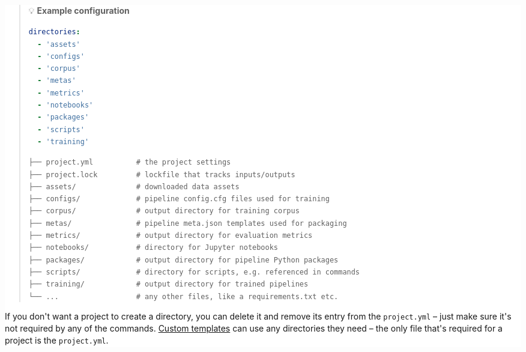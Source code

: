 > :bulb: **Example configuration**
>
> ```yaml title="project.yml"
> directories:
>   - 'assets'
>   - 'configs'
>   - 'corpus'
>   - 'metas'
>   - 'metrics'
>   - 'notebooks'
>   - 'packages'
>   - 'scripts'
>   - 'training'
> ```
>
>``` title="Example directory structure"
>├── project.yml          # the project settings
>├── project.lock         # lockfile that tracks inputs/outputs
>├── assets/              # downloaded data assets
>├── configs/             # pipeline config.cfg files used for training
>├── corpus/              # output directory for training corpus
>├── metas/               # pipeline meta.json templates used for packaging
>├── metrics/             # output directory for evaluation metrics
>├── notebooks/           # directory for Jupyter notebooks
>├── packages/            # output directory for pipeline Python packages
>├── scripts/             # directory for scripts, e.g. referenced in commands
>├── training/            # output directory for trained pipelines
>└── ...                  # any other files, like a requirements.txt etc.
>```

If you don't want a project to create a directory, you can delete it and remove
its entry from the `project.yml` – just make sure it's not required by any of
the commands. [Custom templates](./custom-scripts.md) can use any directories they need –
the only file that's required for a project is the `project.yml`.
